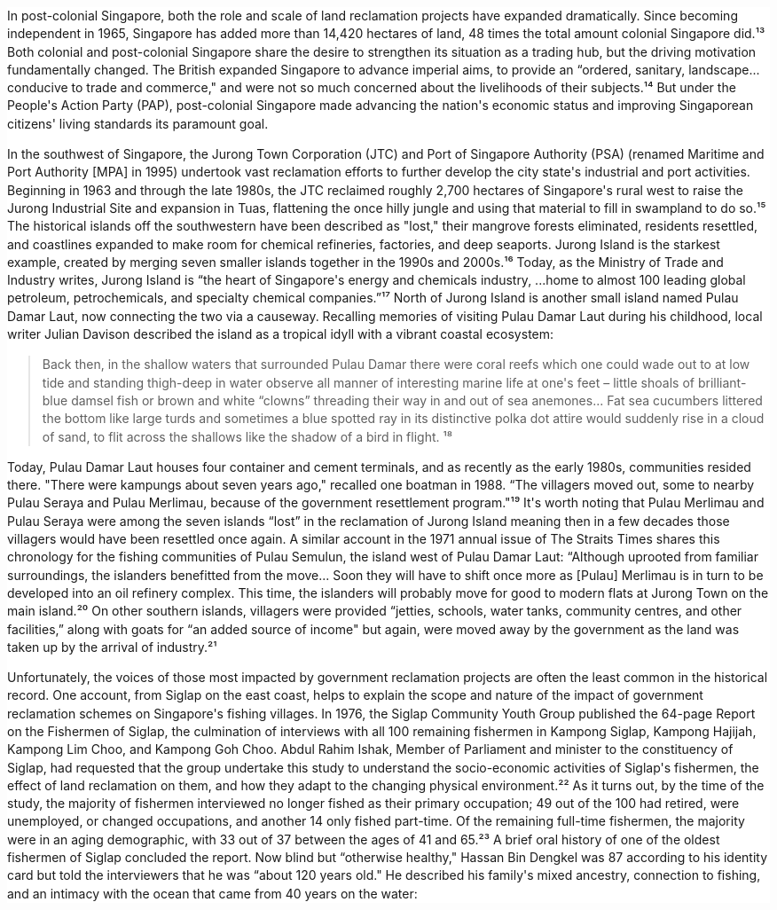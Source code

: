 In post-colonial Singapore, both the role and scale of land reclamation projects have expanded dramatically. Since becoming independent in 1965, Singapore has added more than 14,420 hectares of land, 48 times the total amount colonial Singapore did.¹³ Both colonial and post-colonial Singapore share the desire to strengthen its situation as a trading hub, but the driving motivation fundamentally changed. The British expanded Singapore to advance imperial aims, to provide an “ordered, sanitary, landscape... conducive to trade and commerce," and were not so much concerned about the livelihoods of their subjects.¹⁴ But under the People's Action Party (PAP), post-colonial Singapore made advancing the nation's economic status and improving Singaporean citizens' living standards its paramount goal.

In the southwest of Singapore, the Jurong Town Corporation (JTC) and Port of Singapore Authority (PSA) (renamed Maritime and Port Authority [MPA] in 1995) undertook vast reclamation efforts to further develop the city state's industrial and port activities. Beginning in 1963 and through the late 1980s, the JTC reclaimed roughly 2,700 hectares of Singapore's rural west to raise the Jurong Industrial Site and expansion in Tuas, flattening the once hilly jungle and using that material to fill in swampland to do so.¹⁵ The historical islands off the southwestern have been described as "lost," their mangrove forests eliminated, residents resettled, and coastlines expanded to make room for chemical refineries, factories, and deep seaports. Jurong Island is the starkest example, created by merging seven smaller islands together in the 1990s and 2000s.¹⁶ Today, as the Ministry of Trade and Industry writes, Jurong Island is “the heart of Singapore's energy and chemicals industry, ...home to almost 100 leading global petroleum, petrochemicals, and specialty chemical companies.”¹⁷ North of Jurong Island is another small island named Pulau Damar Laut, now connecting the two via a causeway. Recalling memories of visiting Pulau Damar Laut during his childhood, local writer Julian Davison described the island as a tropical idyll with a vibrant coastal ecosystem:

> Back then, in the shallow waters that surrounded Pulau Damar there were coral reefs which one could wade out to at low tide and standing thigh-deep in water observe all manner of interesting marine life at one's feet – little shoals of brilliant-blue damsel fish or brown and white “clowns” threading their way in and out of sea anemones... Fat sea cucumbers littered the bottom like large turds and sometimes a blue spotted ray in its distinctive polka dot attire would suddenly rise in a cloud of sand, to flit across the shallows like the shadow of a bird in flight. ¹⁸

Today, Pulau Damar Laut houses four container and cement terminals, and as recently as the early 1980s, communities resided there. "There were kampungs about seven years ago," recalled one boatman in 1988. “The villagers moved out, some to nearby Pulau Seraya and Pulau Merlimau, because of the government resettlement program."¹⁹ It's worth noting that Pulau Merlimau and Pulau Seraya were among the seven islands “lost” in the reclamation of Jurong Island meaning then in a few decades those villagers would have been resettled once again. A similar account in the 1971 annual issue of The Straits Times shares this chronology for the fishing communities of Pulau Semulun, the island west of Pulau Damar Laut: “Although uprooted from familiar surroundings, the islanders benefitted from the move... Soon they will have to shift once more as [Pulau] Merlimau is in turn to be developed into an oil refinery complex. This time, the islanders will probably move for good to modern flats at Jurong Town on the main island.²⁰ On other southern islands, villagers were provided “jetties, schools, water tanks, community centres, and other facilities,” along with goats for “an added source of income" but again, were moved away by the government as the land was taken up by the arrival of industry.²¹

Unfortunately, the voices of those most impacted by government reclamation projects are often the least common in the historical record. One account, from Siglap on the east coast, helps to explain the scope and nature of the impact of government reclamation schemes on Singapore's fishing villages. In 1976, the Siglap Community Youth Group published the 64-page Report on the Fishermen of Siglap, the culmination of interviews with all 100 remaining fishermen in Kampong Siglap, Kampong Hajijah, Kampong Lim Choo, and Kampong Goh Choo. Abdul Rahim Ishak, Member of Parliament and minister to the constituency of Siglap, had requested that the group undertake this study to understand the socio-economic activities of Siglap's fishermen, the effect of land reclamation on them, and how they adapt to the changing physical environment.²² As it turns out, by the time of the study, the majority of fishermen interviewed no longer fished as their primary occupation; 49 out of the 100 had retired, were unemployed, or changed occupations, and another 14 only fished part-time. Of the remaining full-time fishermen, the majority were in an aging demographic, with 33 out of 37 between the ages of 41 and 65.²³ A brief oral history of one of the oldest fishermen of Siglap concluded the report. Now blind but “otherwise healthy," Hassan Bin Dengkel was 87 according to his identity card but told the interviewers that he was “about 120 years old." He described his family's mixed ancestry, connection to fishing, and an intimacy with the ocean that came from 40 years on the water:
